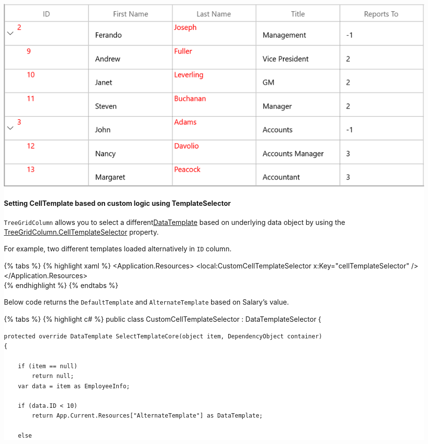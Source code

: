 <img src="Column-Type-images/winui-treegrid-cell-template.png" alt="WinUI TreeGrid Column with Cell Template" width="100%" Height="Auto"/>

#### Setting CellTemplate based on custom logic using TemplateSelector

`TreeGridColumn` allows you to select a different[DataTemplate](https://docs.microsoft.com/en-us/windows/winui/api/microsoft.ui.xaml.datatemplate?view=winui-3.0) based on underlying data object by using the [TreeGridColumn.CellTemplateSelector](https://help.syncfusion.com/cr/winui/Syncfusion.UI.Xaml.Grids.GridColumnBase.html#Syncfusion_UI_Xaml_Grids_GridColumnBase_CellTemplateSelector) property. 

For example, two different templates loaded alternatively in `ID` column. 

{% tabs %}
{% highlight xaml %}
<Application.Resources>
    <local:CustomCellTemplateSelector x:Key="cellTemplateSelector" />
    <DataTemplate x:Key="DefaultTemplate">
        <TextBlock Foreground="Red"
                Text="{Binding Path=ID}"
                TextAlignment="Center" />
    </DataTemplate>
    <DataTemplate x:Key="AlternateTemplate">
        <TextBlock Foreground="Green"
                Text="{Binding Path=ID}"
                TextAlignment="Center" />
    </DataTemplate>
</Application.Resources>   
{% endhighlight %}
{% endtabs %}

Below code returns the `DefaultTemplate` and `AlternateTemplate` based on Salary’s value.

{% tabs %}
{% highlight c# %}
public class CustomCellTemplateSelector : DataTemplateSelector
{

    protected override DataTemplate SelectTemplateCore(object item, DependencyObject container)
    {

        if (item == null)
            return null;
        var data = item as EmployeeInfo;

        if (data.ID < 10)
            return App.Current.Resources["AlternateTemplate"] as DataTemplate;

        else
